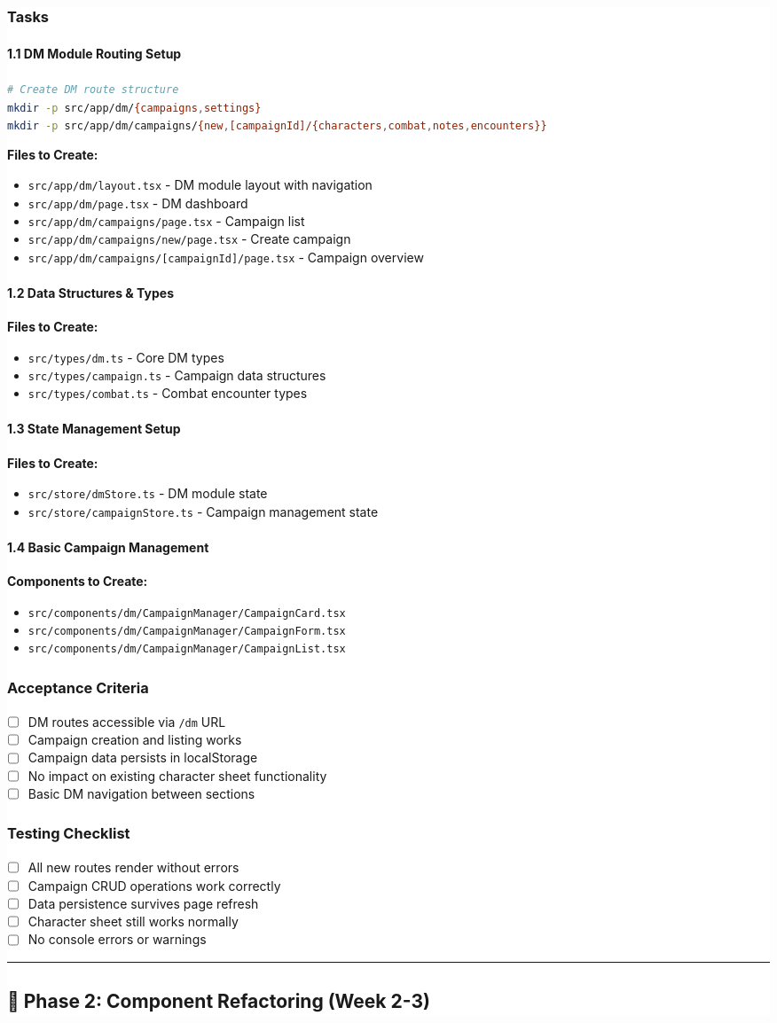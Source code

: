 ### **Tasks**

#### 1.1 DM Module Routing Setup
```bash
# Create DM route structure
mkdir -p src/app/dm/{campaigns,settings}
mkdir -p src/app/dm/campaigns/{new,[campaignId]/{characters,combat,notes,encounters}}
```

**Files to Create:**
- `src/app/dm/layout.tsx` - DM module layout with navigation
- `src/app/dm/page.tsx` - DM dashboard
- `src/app/dm/campaigns/page.tsx` - Campaign list
- `src/app/dm/campaigns/new/page.tsx` - Create campaign
- `src/app/dm/campaigns/[campaignId]/page.tsx` - Campaign overview

#### 1.2 Data Structures & Types
**Files to Create:**
- `src/types/dm.ts` - Core DM types
- `src/types/campaign.ts` - Campaign data structures
- `src/types/combat.ts` - Combat encounter types

#### 1.3 State Management Setup
**Files to Create:**
- `src/store/dmStore.ts` - DM module state
- `src/store/campaignStore.ts` - Campaign management state

#### 1.4 Basic Campaign Management
**Components to Create:**
- `src/components/dm/CampaignManager/CampaignCard.tsx`
- `src/components/dm/CampaignManager/CampaignForm.tsx`
- `src/components/dm/CampaignManager/CampaignList.tsx`

### **Acceptance Criteria**
- [ ] DM routes accessible via `/dm` URL
- [ ] Campaign creation and listing works
- [ ] Campaign data persists in localStorage
- [ ] No impact on existing character sheet functionality
- [ ] Basic DM navigation between sections

### **Testing Checklist**
- [ ] All new routes render without errors
- [ ] Campaign CRUD operations work correctly
- [ ] Data persistence survives page refresh
- [ ] Character sheet still works normally
- [ ] No console errors or warnings

---

## 🧩 Phase 2: Component Refactoring (Week 2-3)
